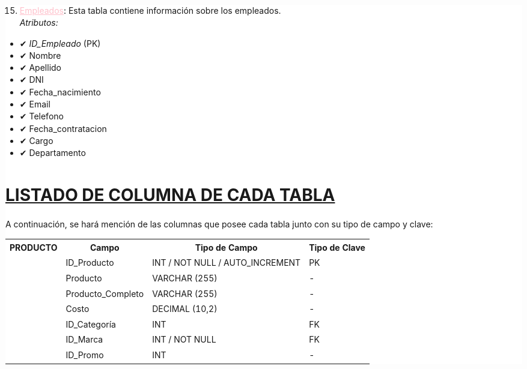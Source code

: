15. <span style="color: pink;"><u>Empleados</u></span>: Esta tabla contiene información sobre los empleados.  
   *Atributos:*  
   - ✔ *ID_Empleado* (PK)
   - ✔ Nombre
   - ✔ Apellido  
   - ✔ DNI
   - ✔ Fecha_nacimiento  
   - ✔ Email
   - ✔ Telefono
   - ✔ Fecha_contratacion
   - ✔ Cargo
   - ✔ Departamento


# <u>LISTADO DE COLUMNA DE CADA TABLA</u>  

A continuación, se hará mención de las columnas que posee cada tabla junto con su tipo de campo y clave:

<table>
  <tr>
    <th rowspan="8">PRODUCTO</th>
    <th>Campo</th>
    <th>Tipo de Campo</th>
    <th>Tipo de Clave</th>
  </tr>
  <tr>
    <td>ID_Producto</td>
    <td>INT / NOT NULL / AUTO_INCREMENT </td>
    <td>PK</td>
  </tr>
  <tr>
    <td>Producto</td>
    <td>VARCHAR (255)</td>
    <td>-</td>
  </tr>
  <tr>
    <td>Producto_Completo</td>
    <td>VARCHAR (255)</td>
    <td>-</td>
  </tr>
  <tr>
    <td>Costo</td>
    <td>DECIMAL (10,2)</td>
    <td>-</td>
  </tr>
  <tr>
    <td>ID_Categoría</td>
    <td>INT</td>
    <td>FK</td>
  </tr>
  <tr>
    <td>ID_Marca</td>
    <td>INT / NOT NULL</td>
    <td>FK</td>
  </tr>
  <tr>
    <td>ID_Promo</td>
    <td>INT</td>
    <td>-</td>
  </tr>
</table>
